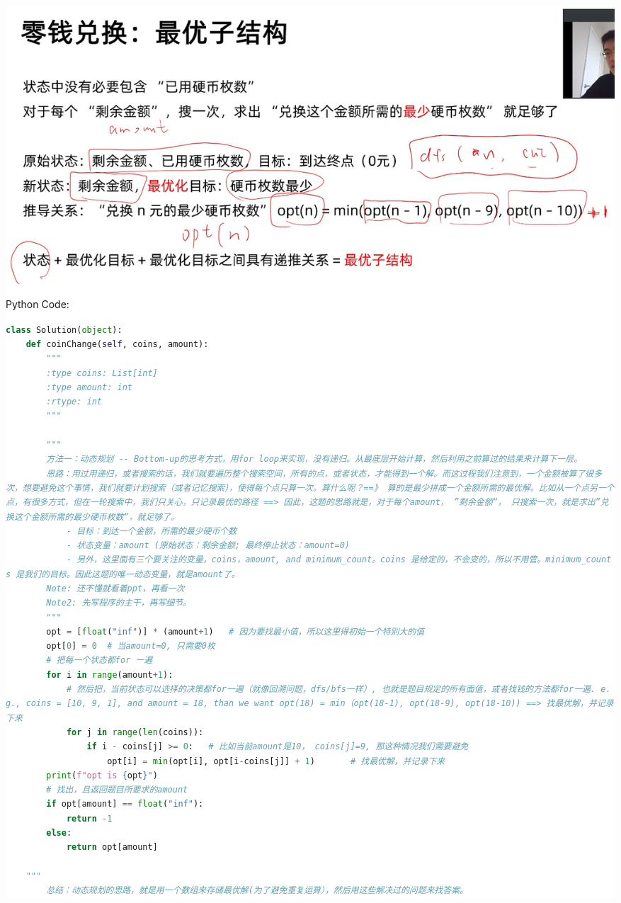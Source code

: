 ![image-20210731010726850](img/image-20210731010726850.png)

Python Code:

```python
class Solution(object):
    def coinChange(self, coins, amount):
        """
        :type coins: List[int]
        :type amount: int
        :rtype: int
        """

        """
        方法一：动态规划 -- Bottom-up的思考方式，用for loop来实现，没有递归。从最底层开始计算，然后利用之前算过的结果来计算下一层。
        思路：用过用递归，或者搜索的话，我们就要遍历整个搜索空间，所有的点，或者状态，才能得到一个解。而这过程我们注意到，一个金额被算了很多次，想要避免这个事情，我们就要计划搜索（或者记忆搜索），使得每个点只算一次。算什么呢？==》 算的是最少拼成一个金额所需的最优解。比如从一个点另一个点，有很多方式，但在一轮搜索中，我们只关心，只记录最优的路径 ==> 因此，这题的思路就是，对于每个amount， ”剩余金额“， 只搜索一次，就是求出”兑换这个金额所需的最少硬币枚数“，就足够了。
            - 目标：到达一个金额，所需的最少硬币个数
            - 状态变量：amount (原始状态：剩余金额; 最终停止状态：amount=0)
            - 另外，这里面有三个要关注的变量，coins，amount, and minimum_count。coins 是给定的，不会变的，所以不用管。minimum_counts 是我们的目标。因此这题的唯一动态变量，就是amount了。
        Note: 还不懂就看着ppt，再看一次
        Note2: 先写程序的主干，再写细节。
        """
        opt = [float("inf")] * (amount+1)   # 因为要找最小值，所以这里得初始一个特别大的值
        opt[0] = 0  # 当amount=0, 只需要0枚
        # 把每一个状态都for 一遍
        for i in range(amount+1):
            # 然后把，当前状态可以选择的决策都for一遍（就像回溯问题，dfs/bfs一样）, 也就是题目规定的所有面值，或者找钱的方法都for一遍. e.g., coins = [10, 9, 1], and amount = 18, than we want opt(18) = min（opt(18-1), opt(18-9), opt(18-10)) ==> 找最优解，并记录下来
            for j in range(len(coins)):
                if i - coins[j] >= 0:   # 比如当前amount是10， coins[j]=9, 那这种情况我们需要避免
                    opt[i] = min(opt[i], opt[i-coins[j]] + 1)       # 找最优解，并记录下来
        print(f"opt is {opt}")
        # 找出，且返回题目所要求的amount
        if opt[amount] == float("inf"):
            return -1
        else:
            return opt[amount]

    """
        总结：动态规划的思路，就是用一个数组来存储最优解(为了避免重复运算），然后用这些解决过的问题来找答案。
```